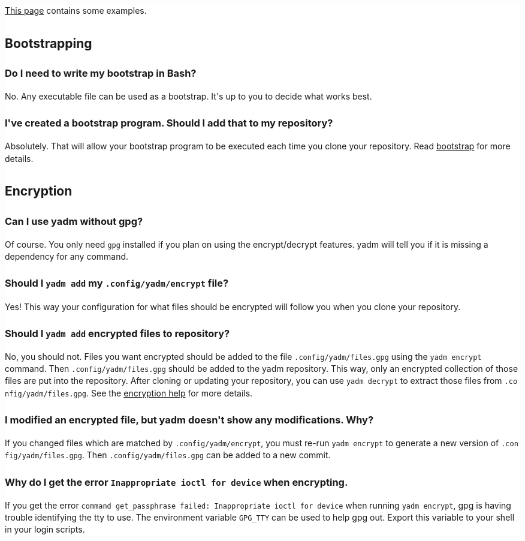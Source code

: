 [This page](examples) contains some examples.

## Bootstrapping

### Do I need to write my bootstrap in Bash?

No. Any executable file can be used as a bootstrap. It's up to you to decide
what works best.

### I've created a bootstrap program. Should I add that to my repository?

Absolutely. That will allow your bootstrap program to be executed each time you
clone your repository. Read [bootstrap](bootstrap) for more details.

## Encryption

### Can I use yadm without gpg?

Of course. You only need `gpg` installed if you plan on using the
encrypt/decrypt features. yadm will tell you if it is missing a dependency
for any command.

### Should I `yadm add` my `.config/yadm/encrypt` file?

Yes! This way your configuration for what files should be encrypted will follow
you when you clone your repository.

### Should I `yadm add` encrypted files to repository?

No, you should not. Files you want encrypted should be added to the file
`.config/yadm/files.gpg` using the `yadm encrypt` command. Then
`.config/yadm/files.gpg` should be added to the yadm repository. This way, only
an encrypted collection of those files are put into the repository. After
cloning or updating your repository, you can use `yadm decrypt` to extract those
files from `.config/yadm/files.gpg`. See the
[encryption help](encryption) for more details.

### I modified an encrypted file, but yadm doesn't show any modifications. Why?

If you changed files which are matched by `.config/yadm/encrypt`, you must
re-run `yadm encrypt` to generate a new version of `.config/yadm/files.gpg`.
Then `.config/yadm/files.gpg` can be added to a new commit.

### Why do I get the error `Inappropriate ioctl for device` when encrypting.

If you get the error
`command get_passphrase failed: Inappropriate ioctl for device`
when running `yadm encrypt`, gpg is having trouble identifying the tty to
use. The environment variable `GPG_TTY` can be used to help gpg out. Export
this variable to your shell in your login scripts.
